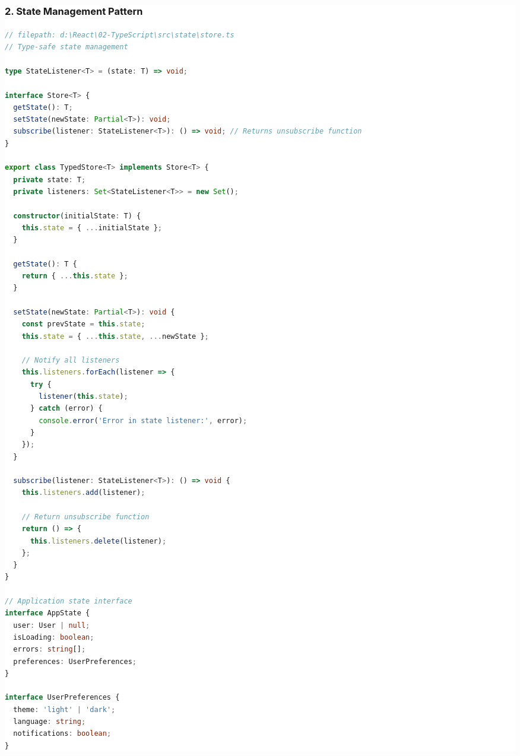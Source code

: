 ### 2. **State Management Pattern**

```typescript
// filepath: d:\React\02-TypeScript\src\state\store.ts
// Type-safe state management

type StateListener<T> = (state: T) => void;

interface Store<T> {
  getState(): T;
  setState(newState: Partial<T>): void;
  subscribe(listener: StateListener<T>): () => void; // Returns unsubscribe function
}

export class TypedStore<T> implements Store<T> {
  private state: T;
  private listeners: Set<StateListener<T>> = new Set();

  constructor(initialState: T) {
    this.state = { ...initialState };
  }

  getState(): T {
    return { ...this.state };
  }

  setState(newState: Partial<T>): void {
    const prevState = this.state;
    this.state = { ...this.state, ...newState };

    // Notify all listeners
    this.listeners.forEach(listener => {
      try {
        listener(this.state);
      } catch (error) {
        console.error('Error in state listener:', error);
      }
    });
  }

  subscribe(listener: StateListener<T>): () => void {
    this.listeners.add(listener);

    // Return unsubscribe function
    return () => {
      this.listeners.delete(listener);
    };
  }
}

// Application state interface
interface AppState {
  user: User | null;
  isLoading: boolean;
  errors: string[];
  preferences: UserPreferences;
}

interface UserPreferences {
  theme: 'light' | 'dark';
  language: string;
  notifications: boolean;
}
```
